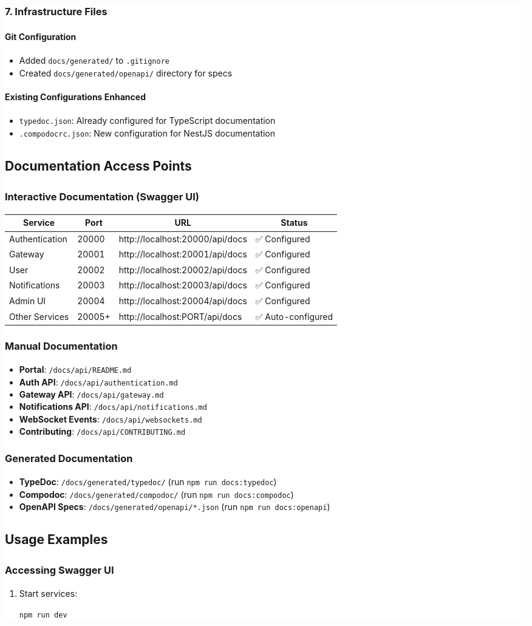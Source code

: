 ### 7. Infrastructure Files

#### Git Configuration
- Added `docs/generated/` to `.gitignore`
- Created `docs/generated/openapi/` directory for specs

#### Existing Configurations Enhanced
- `typedoc.json`: Already configured for TypeScript documentation
- `.compodocrc.json`: New configuration for NestJS documentation

## Documentation Access Points

### Interactive Documentation (Swagger UI)

| Service | Port | URL | Status |
|---------|------|-----|--------|
| Authentication | 20000 | http://localhost:20000/api/docs | ✅ Configured |
| Gateway | 20001 | http://localhost:20001/api/docs | ✅ Configured |
| User | 20002 | http://localhost:20002/api/docs | ✅ Configured |
| Notifications | 20003 | http://localhost:20003/api/docs | ✅ Configured |
| Admin UI | 20004 | http://localhost:20004/api/docs | ✅ Configured |
| Other Services | 20005+ | http://localhost:PORT/api/docs | ✅ Auto-configured |

### Manual Documentation

- **Portal**: `/docs/api/README.md`
- **Auth API**: `/docs/api/authentication.md`
- **Gateway API**: `/docs/api/gateway.md`
- **Notifications API**: `/docs/api/notifications.md`
- **WebSocket Events**: `/docs/api/websockets.md`
- **Contributing**: `/docs/api/CONTRIBUTING.md`

### Generated Documentation

- **TypeDoc**: `/docs/generated/typedoc/` (run `npm run docs:typedoc`)
- **Compodoc**: `/docs/generated/compodoc/` (run `npm run docs:compodoc`)
- **OpenAPI Specs**: `/docs/generated/openapi/*.json` (run `npm run docs:openapi`)

## Usage Examples

### Accessing Swagger UI

1. Start services:
   ```bash
   npm run dev
   ```
